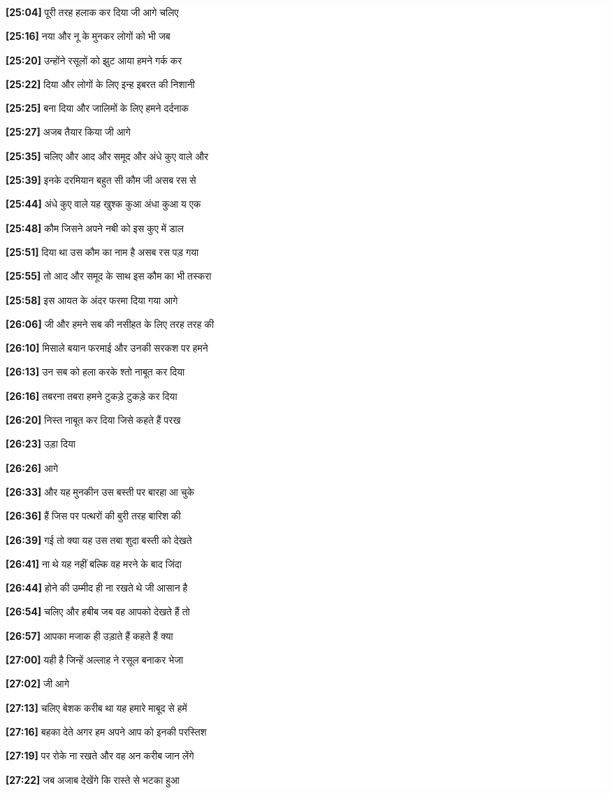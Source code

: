 **[25:04]** पूरी तरह हलाक कर दिया जी आगे चलिए

**[25:16]** नया और नू के मुनकर लोगों को भी जब

**[25:20]** उन्होंने रसूलों को झुट आया हमने गर्क कर

**[25:22]** दिया और लोगों के लिए इन्ह इबरत की निशानी

**[25:25]** बना दिया और जालिमों के लिए हमने दर्दनाक

**[25:27]** अजब तैयार किया जी आगे

**[25:35]** चलिए और आद और समूद और अंधे कुए वाले और

**[25:39]** इनके दरमियान बहुत सी कौम जी असब रस से

**[25:44]** अंधे कुए वाले यह खुश्क कुआ अंधा कुआ य एक

**[25:48]** कौम जिसने अपने नबी को इस कुए में डाल

**[25:51]** दिया था उस कौम का नाम है असब रस पड़ गया

**[25:55]** तो आद और समूद के साथ इस कौम का भी तस्करा

**[25:58]** इस आयत के अंदर फरमा दिया गया आगे

**[26:06]** जी और हमने सब की नसीहत के लिए तरह तरह की

**[26:10]** मिसाले बयान फरमाई और उनकी सरकश पर हमने

**[26:13]** उन सब को हला करके श्तो नाबूत कर दिया

**[26:16]** तबरना तबरा हमने टुकड़े टुकड़े कर दिया

**[26:20]** निस्त नाबूत कर दिया जिसे कहते हैं परख

**[26:23]** उड़ा दिया

**[26:26]** आगे

**[26:33]** और यह मुनकीन उस बस्ती पर बारहा आ चुके

**[26:36]** हैं जिस पर पत्थरों की बुरी तरह बारिश की

**[26:39]** गई तो क्या यह उस तबा शुदा बस्ती को देखते

**[26:41]** ना थे यह नहीं बल्कि वह मरने के बाद जिंदा

**[26:44]** होने की उम्मीद ही ना रखते थे जी आसान है

**[26:54]** चलिए और हबीब जब वह आपको देखते हैं तो

**[26:57]** आपका मजाक ही उड़ाते हैं कहते हैं क्या

**[27:00]** यही है जिन्हें अल्लाह ने रसूल बनाकर भेजा

**[27:02]** जी आगे

**[27:13]** चलिए बेशक करीब था यह हमारे माबूद से हमें

**[27:16]** बहका देते अगर हम अपने आप को इनकी परस्तिश

**[27:19]** पर रोके ना रखते और वह अन करीब जान लेंगे

**[27:22]** जब अजाब देखेंगे कि रास्ते से भटका हुआ
